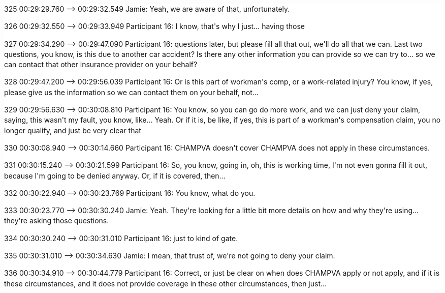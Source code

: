 325
00:29:29.760 --> 00:29:32.549
Jamie: Yeah, we are aware of that, unfortunately.

326
00:29:32.550 --> 00:29:33.949
Participant 16: I know, that's why I just… having those

327
00:29:34.290 --> 00:29:47.090
Participant 16: questions later, but please fill all that out, we'll do all that we can. Last two questions, you know, is this due to another car accident? Is there any other information you can provide so we can try to… so we can contact that other insurance provider on your behalf?

328
00:29:47.200 --> 00:29:56.039
Participant 16: Or is this part of workman's comp, or a work-related injury? You know, if yes, please give us the information so we can contact them on your behalf, not…

329
00:29:56.630 --> 00:30:08.810
Participant 16: You know, so you can go do more work, and we can just deny your claim, saying, this wasn't my fault, you know, like… Yeah. Or if it is, be like, if yes, this is part of a workman's compensation claim, you no longer qualify, and just be very clear that

330
00:30:08.940 --> 00:30:14.660
Participant 16: CHAMPVA doesn't cover CHAMPVA does not apply in these circumstances.

331
00:30:15.240 --> 00:30:21.599
Participant 16: So, you know, going in, oh, this is working time, I'm not even gonna fill it out, because I'm going to be denied anyway. Or, if it is covered, then…

332
00:30:22.940 --> 00:30:23.769
Participant 16: You know, what do you.

333
00:30:23.770 --> 00:30:30.240
Jamie: Yeah. They're looking for a little bit more details on how and why they're using… they're asking those questions.

334
00:30:30.240 --> 00:30:31.010
Participant 16: just to kind of gate.

335
00:30:31.010 --> 00:30:34.630
Jamie: I mean, that trust of, we're not going to deny your claim.

336
00:30:34.910 --> 00:30:44.779
Participant 16: Correct, or just be clear on when does CHAMPVA apply or not apply, and if it is these circumstances, and it does not provide coverage in these other circumstances, then just…
